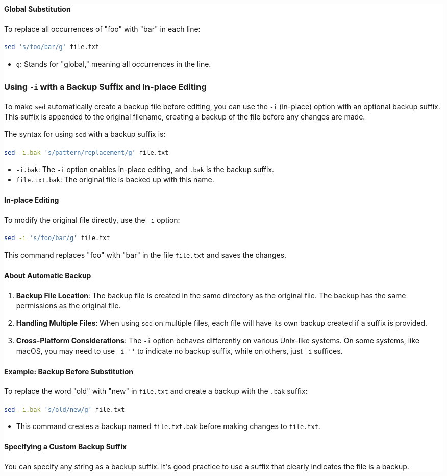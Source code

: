 #### Global Substitution

To replace all occurrences of "foo" with "bar" in each line:

```bash
sed 's/foo/bar/g' file.txt
```

- `g`: Stands for "global," meaning all occurrences in the line.

### Using `-i` with a Backup Suffix and In-place Editing

To make `sed` automatically create a backup file before editing, you can use the `-i` (in-place) option with an optional backup suffix. This suffix is appended to the original filename, creating a backup of the file before any changes are made.

The syntax for using `sed` with a backup suffix is:

```bash
sed -i.bak 's/pattern/replacement/g' file.txt
```

- `-i.bak`: The `-i` option enables in-place editing, and `.bak` is the backup suffix.
- `file.txt.bak`: The original file is backed up with this name.

#### In-place Editing

To modify the original file directly, use the `-i` option:

```bash
sed -i 's/foo/bar/g' file.txt
```

This command replaces "foo" with "bar" in the file `file.txt` and saves the changes.

#### About Automatic Backup

1. **Backup File Location**: The backup file is created in the same directory as the original file. The backup has the same permissions as the original file.

2. **Handling Multiple Files**: When using `sed` on multiple files, each file will have its own backup created if a suffix is provided.

3. **Cross-Platform Considerations**: The `-i` option behaves differently on various Unix-like systems. On some systems, like macOS, you may need to use `-i ''` to indicate no backup suffix, while on others, just `-i` suffices.

#### Example: Backup Before Substitution

To replace the word "old" with "new" in `file.txt` and create a backup with the `.bak` suffix:

```bash
sed -i.bak 's/old/new/g' file.txt
```

- This command creates a backup named `file.txt.bak` before making changes to `file.txt`.

#### Specifying a Custom Backup Suffix

You can specify any string as a backup suffix. It's good practice to use a suffix that clearly indicates the file is a backup.
